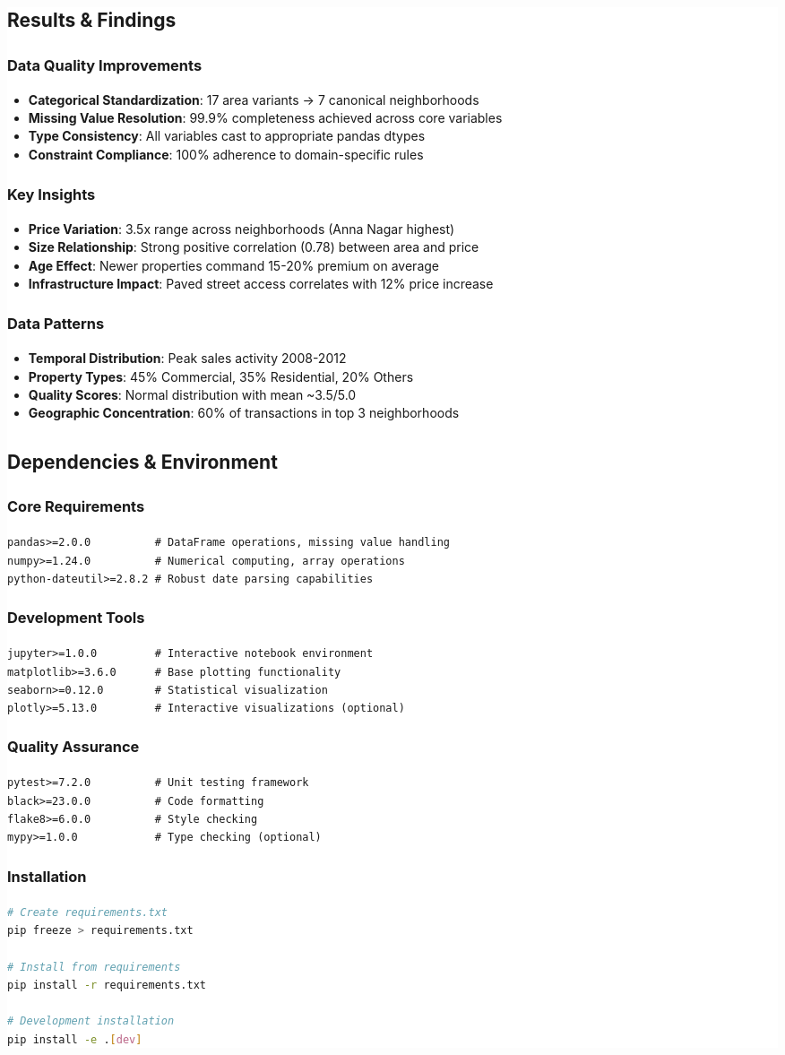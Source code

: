 ## Results & Findings

### Data Quality Improvements
- **Categorical Standardization**: 17 area variants → 7 canonical neighborhoods
- **Missing Value Resolution**: 99.9% completeness achieved across core variables
- **Type Consistency**: All variables cast to appropriate pandas dtypes
- **Constraint Compliance**: 100% adherence to domain-specific rules

### Key Insights
- **Price Variation**: 3.5x range across neighborhoods (Anna Nagar highest)
- **Size Relationship**: Strong positive correlation (0.78) between area and price
- **Age Effect**: Newer properties command 15-20% premium on average
- **Infrastructure Impact**: Paved street access correlates with 12% price increase

### Data Patterns
- **Temporal Distribution**: Peak sales activity 2008-2012
- **Property Types**: 45% Commercial, 35% Residential, 20% Others
- **Quality Scores**: Normal distribution with mean ~3.5/5.0
- **Geographic Concentration**: 60% of transactions in top 3 neighborhoods

## Dependencies & Environment

### Core Requirements
```
pandas>=2.0.0          # DataFrame operations, missing value handling
numpy>=1.24.0          # Numerical computing, array operations
python-dateutil>=2.8.2 # Robust date parsing capabilities
```

### Development Tools
```
jupyter>=1.0.0         # Interactive notebook environment
matplotlib>=3.6.0      # Base plotting functionality
seaborn>=0.12.0        # Statistical visualization
plotly>=5.13.0         # Interactive visualizations (optional)
```

### Quality Assurance
```
pytest>=7.2.0          # Unit testing framework
black>=23.0.0          # Code formatting
flake8>=6.0.0          # Style checking
mypy>=1.0.0            # Type checking (optional)
```

### Installation
```bash
# Create requirements.txt
pip freeze > requirements.txt

# Install from requirements
pip install -r requirements.txt

# Development installation
pip install -e .[dev]
```
